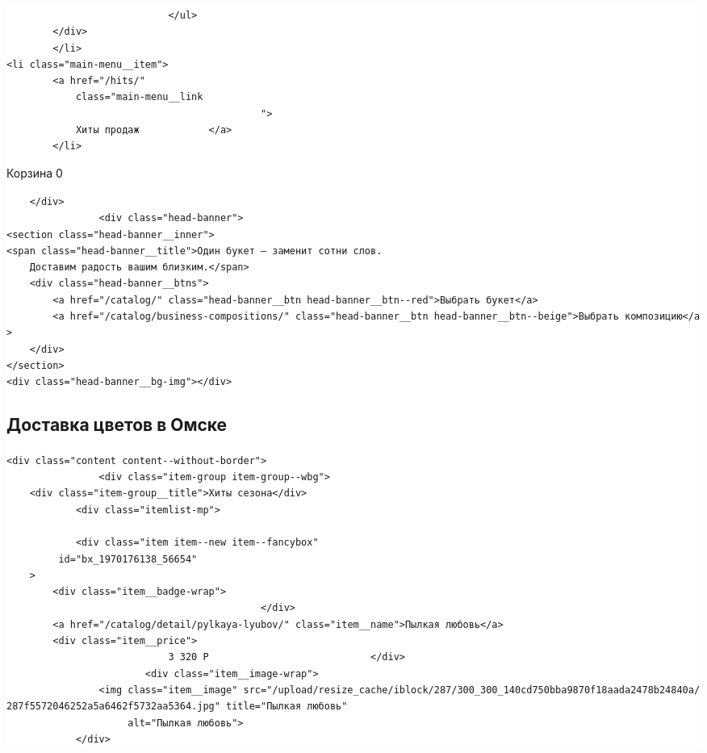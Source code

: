                                 </ul>
            </div>
            </li>
    <li class="main-menu__item">
            <a href="/hits/"
                class="main-menu__link
                                                ">
                Хиты продаж            </a>
            </li>

</ul>
                            </nav>            <div class="mini-basket">
    <span class="mini-basket__text mini-basket__text--no-hover">
        <span class="mini-basket__amount">Корзина</span>
        <span class="mini-basket__counter">0</span>
    </span>
</div>

        </div>
                    <div class="head-banner">
    <section class="head-banner__inner">
    <span class="head-banner__title">Один букет – заменит сотни слов.
        Доставим радость вашим близким.</span>
        <div class="head-banner__btns">
            <a href="/catalog/" class="head-banner__btn head-banner__btn--red">Выбрать букет</a>
            <a href="/catalog/business-compositions/" class="head-banner__btn head-banner__btn--beige">Выбрать композицию</a>
        </div>
    </section>
    <div class="head-banner__bg-img"></div>
</div>
            </header>
    <section class="page__inner-wrapper page__inner-wrapper--mp">
                            <h1 class="main-heading main-heading--c">Доставка цветов в
                <span class="main-heading__city-select-link"
                      data-ajax-url="/ajaxcitypopup.php?country=RU"
                      onclick="yaCounter11366155.reachGoal('gorod_main'); return true;"> Омске</span>
            </h1>

                    
    <div class="content content--without-border">
                    <div class="item-group item-group--wbg">
        <div class="item-group__title">Хиты сезона</div>
                <div class="itemlist-mp">
    
                <div class="item item--new item--fancybox"
             id="bx_1970176138_56654"
        >
            <div class="item__badge-wrap">
                                                </div>
            <a href="/catalog/detail/pylkaya-lyubov/" class="item__name">Пылкая любовь</a>
            <div class="item__price">
                                3 320 Р                            </div>
                            <div class="item__image-wrap">
                    <img class="item__image" src="/upload/resize_cache/iblock/287/300_300_140cd750bba9870f18aada2478b24840a/287f5572046252a5a6462f5732aa5364.jpg" title="Пылкая любовь"
                         alt="Пылкая любовь">
                </div>
                        